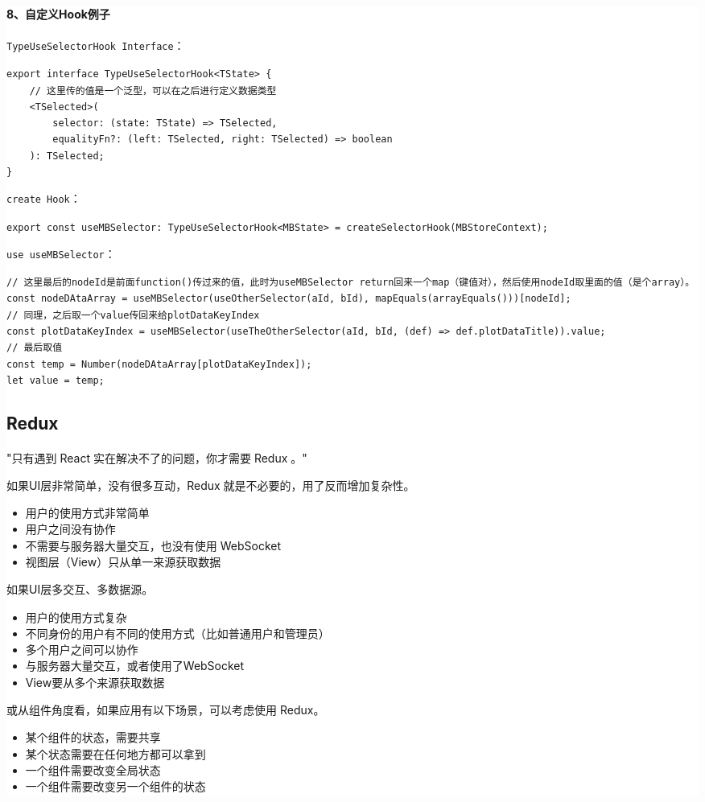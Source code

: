 
#### 8、自定义Hook例子

`TypeUseSelectorHook Interface`：

```react
export interface TypeUseSelectorHook<TState> {
    // 这里传的值是一个泛型，可以在之后进行定义数据类型
	<TSelected>(
		selector: (state: TState) => TSelected,
		equalityFn?: (left: TSelected, right: TSelected) => boolean
	): TSelected;
}
```

`create Hook`：

```react
export const useMBSelector: TypeUseSelectorHook<MBState> = createSelectorHook(MBStoreContext);
```

`use useMBSelector`：

```react
// 这里最后的nodeId是前面function()传过来的值，此时为useMBSelector return回来一个map（键值对），然后使用nodeId取里面的值（是个array）。
const nodeDAtaArray = useMBSelector(useOtherSelector(aId, bId), mapEquals(arrayEquals()))[nodeId];
// 同理，之后取一个value传回来给plotDataKeyIndex
const plotDataKeyIndex = useMBSelector(useTheOtherSelector(aId, bId, (def) => def.plotDataTitle)).value;
// 最后取值
const temp = Number(nodeDAtaArray[plotDataKeyIndex]);
let value = temp;
```



## Redux

"只有遇到 React 实在解决不了的问题，你才需要 Redux 。"

如果UI层非常简单，没有很多互动，Redux 就是不必要的，用了反而增加复杂性。

- 用户的使用方式非常简单
- 用户之间没有协作
- 不需要与服务器大量交互，也没有使用 WebSocket
- 视图层（View）只从单一来源获取数据

如果UI层多交互、多数据源。

- 用户的使用方式复杂
- 不同身份的用户有不同的使用方式（比如普通用户和管理员）
- 多个用户之间可以协作
- 与服务器大量交互，或者使用了WebSocket
- View要从多个来源获取数据

或从组件角度看，如果应用有以下场景，可以考虑使用 Redux。

- 某个组件的状态，需要共享
- 某个状态需要在任何地方都可以拿到
- 一个组件需要改变全局状态
- 一个组件需要改变另一个组件的状态
